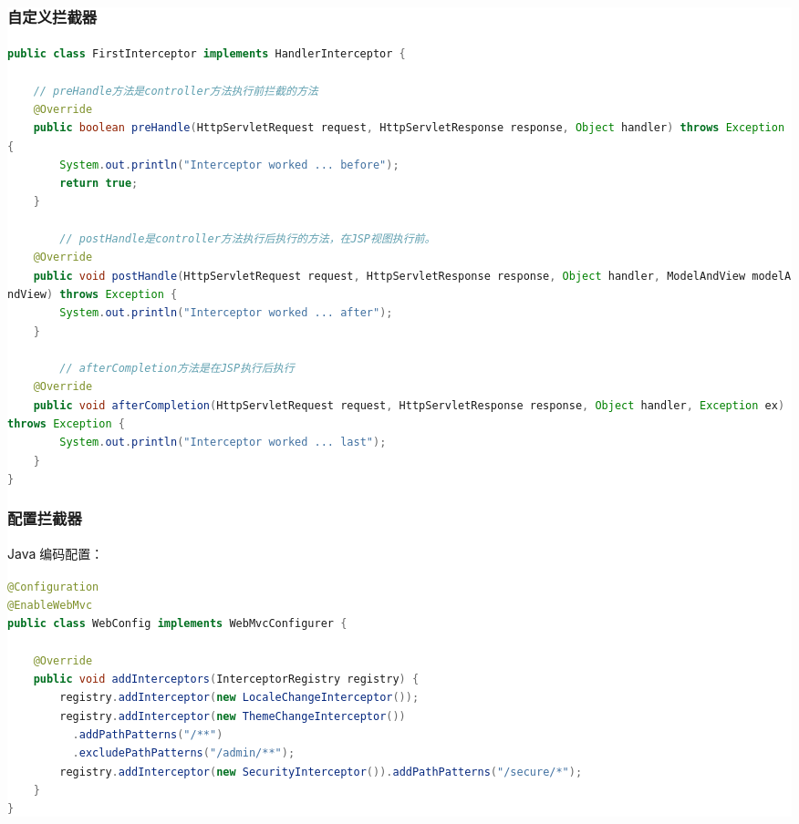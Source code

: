 

### 自定义拦截器

```java
public class FirstInterceptor implements HandlerInterceptor {
  	
    // preHandle方法是controller方法执行前拦截的方法
    @Override
    public boolean preHandle(HttpServletRequest request, HttpServletResponse response, Object handler) throws Exception {
        System.out.println("Interceptor worked ... before");
        return true;
    }
  
		// postHandle是controller方法执行后执行的方法，在JSP视图执行前。
    @Override
    public void postHandle(HttpServletRequest request, HttpServletResponse response, Object handler, ModelAndView modelAndView) throws Exception {
        System.out.println("Interceptor worked ... after");
    }
  
		// afterCompletion方法是在JSP执行后执行
    @Override
    public void afterCompletion(HttpServletRequest request, HttpServletResponse response, Object handler, Exception ex) throws Exception {
        System.out.println("Interceptor worked ... last");
    }
}
```



### 配置拦截器

Java 编码配置：

```java
@Configuration
@EnableWebMvc
public class WebConfig implements WebMvcConfigurer {

    @Override
    public void addInterceptors(InterceptorRegistry registry) {
        registry.addInterceptor(new LocaleChangeInterceptor());
        registry.addInterceptor(new ThemeChangeInterceptor())
          .addPathPatterns("/**")
          .excludePathPatterns("/admin/**");
        registry.addInterceptor(new SecurityInterceptor()).addPathPatterns("/secure/*");
    }
}
```


